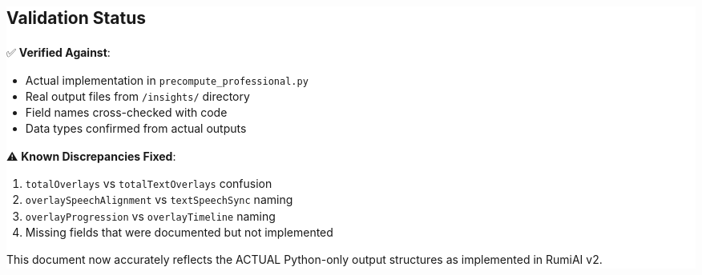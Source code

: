 ## Validation Status

✅ **Verified Against**:
- Actual implementation in `precompute_professional.py`
- Real output files from `/insights/` directory
- Field names cross-checked with code
- Data types confirmed from actual outputs

⚠️ **Known Discrepancies Fixed**:
1. `totalOverlays` vs `totalTextOverlays` confusion
2. `overlaySpeechAlignment` vs `textSpeechSync` naming
3. `overlayProgression` vs `overlayTimeline` naming
4. Missing fields that were documented but not implemented

This document now accurately reflects the ACTUAL Python-only output structures as implemented in RumiAI v2.